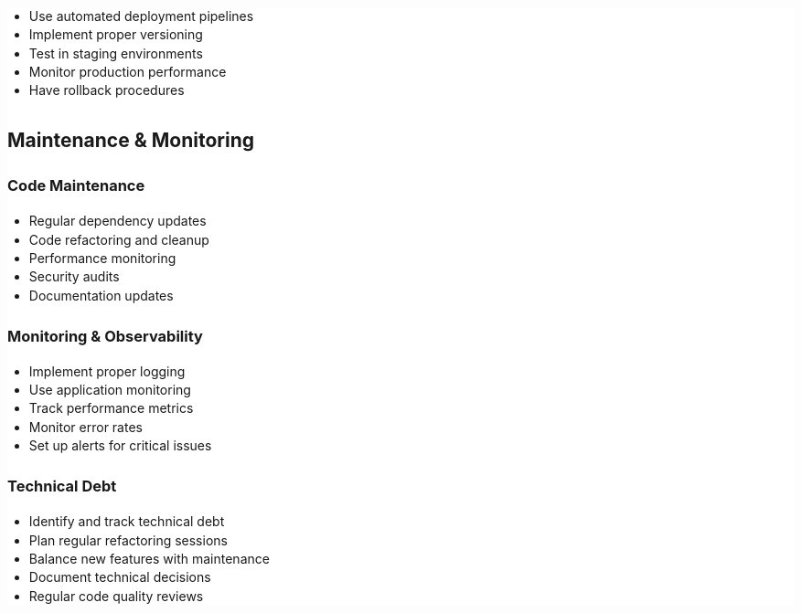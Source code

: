 - Use automated deployment pipelines
- Implement proper versioning
- Test in staging environments
- Monitor production performance
- Have rollback procedures

## Maintenance & Monitoring

### Code Maintenance

- Regular dependency updates
- Code refactoring and cleanup
- Performance monitoring
- Security audits
- Documentation updates

### Monitoring & Observability

- Implement proper logging
- Use application monitoring
- Track performance metrics
- Monitor error rates
- Set up alerts for critical issues

### Technical Debt

- Identify and track technical debt
- Plan regular refactoring sessions
- Balance new features with maintenance
- Document technical decisions
- Regular code quality reviews
